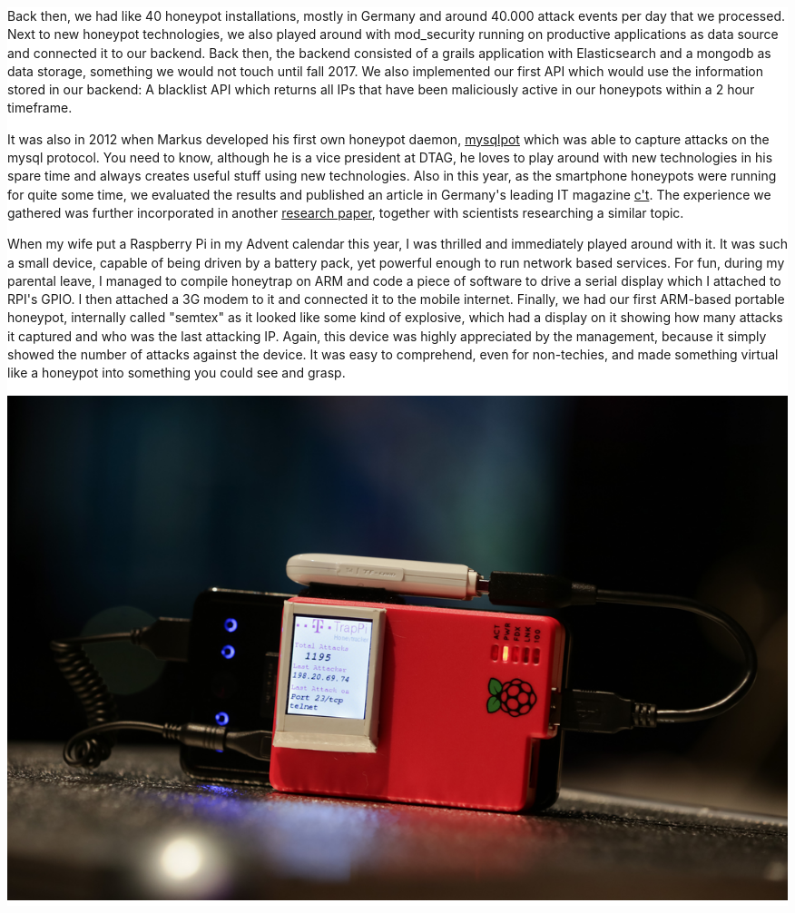 
Back then, we had like 40 honeypot installations, mostly in Germany and around 40.000 attack events per day that we processed. Next to new honeypot technologies, we also played around with mod_security running on productive applications as data source and connected it to our backend. Back then, the backend consisted of a grails application with Elasticsearch and a mongodb as data storage, something we would not touch until fall 2017. We also implemented our first API which would use the information stored in our backend: A blacklist API which returns all IPs that have been maliciously active in our honeypots within a 2 hour timeframe. 

It was also in 2012 when Markus developed his first own honeypot daemon, [mysqlpot](https://github.com/schmalle/MysqlPot) which was able to capture attacks on the mysql protocol. You need to know, although he is a vice president at DTAG, he loves to play around with new technologies in his spare time and always creates useful stuff using new technologies.  Also in this year, as the smartphone honeypots were running for quite some time, we evaluated the results and published an article in Germany's leading IT magazine [c't](https://www.heise.de/ct/ausgabe/2012-15-Honeypots-zur-Analyse-von-Angriffen-auf-mobile-Endgraete-2343009.html). The experience we gathered was further incorporated in another [research paper]( https://arxiv.org/abs/1301.7257), together with scientists researching a similar topic.  

When my wife put a Raspberry Pi in my Advent calendar this year, I was thrilled and immediately played around with it. It was such a small device, capable of being driven by a battery pack, yet powerful enough to run network based services. For fun, during my parental leave, I managed to compile honeytrap on ARM and code a piece of software to drive a serial display which I attached to RPI's GPIO. I then attached a 3G modem to it and connected it to the mobile internet. Finally, we had our first ARM-based portable honeypot, internally called "semtex" as it looked like some kind of explosive, which had a display on it showing how many attacks it captured and who was the last attacking IP. Again, this device was highly appreciated by the management, because it simply showed the number of attacks against the device. It was easy to comprehend, even for non-techies, and made something virtual like a honeypot into something you could see and grasp. 

 
![Raspberry Pi honeypot "semtex" (2012)](/assets/images/potherder/semtex.jpg)
